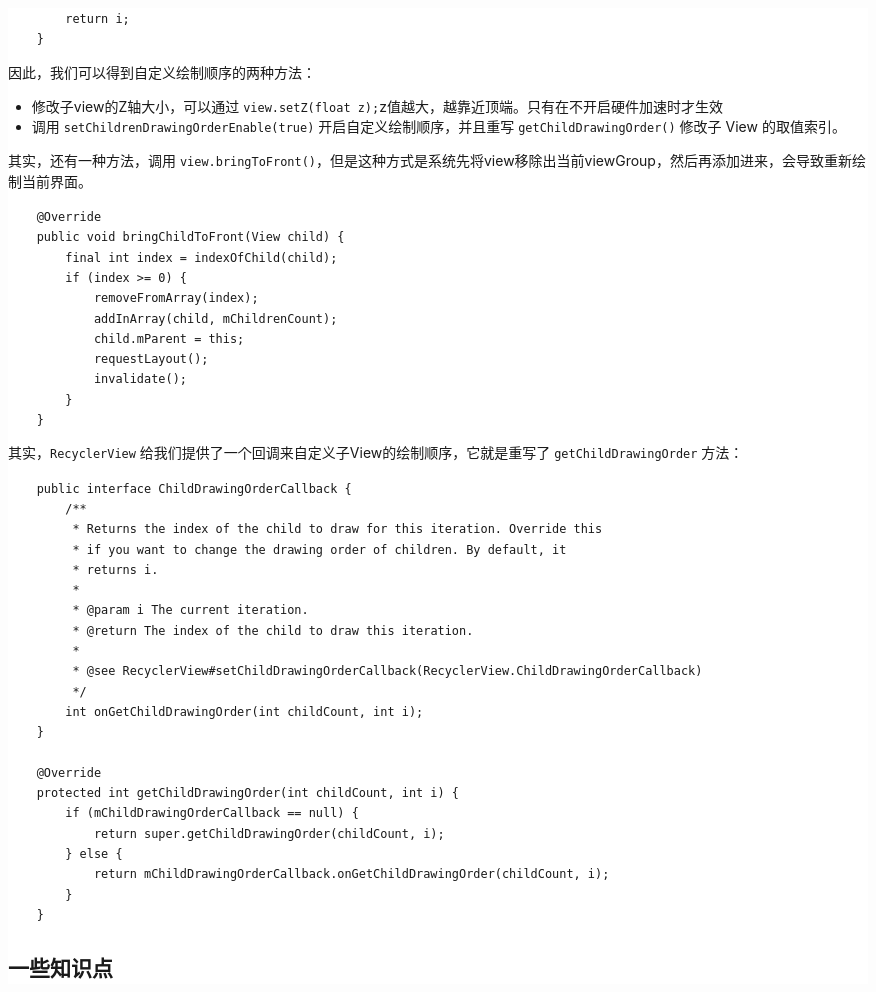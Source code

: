 ```
        return i;
    }
```

因此，我们可以得到自定义绘制顺序的两种方法：      

 - 修改子view的Z轴大小，可以通过 `view.setZ(float z);`z值越大，越靠近顶端。只有在不开启硬件加速时才生效      
 - 调用 `setChildrenDrawingOrderEnable(true)` 开启自定义绘制顺序，并且重写 `getChildDrawingOrder()` 修改子 View 的取值索引。      

其实，还有一种方法，调用 `view.bringToFront()`，但是这种方式是系统先将view移除出当前viewGroup，然后再添加进来，会导致重新绘制当前界面。      

```
    @Override
    public void bringChildToFront(View child) {
        final int index = indexOfChild(child);
        if (index >= 0) {
            removeFromArray(index);
            addInArray(child, mChildrenCount);
            child.mParent = this;
            requestLayout();
            invalidate();
        }
    }
```

其实，`RecyclerView` 给我们提供了一个回调来自定义子View的绘制顺序，它就是重写了 `getChildDrawingOrder` 方法：      

```
    public interface ChildDrawingOrderCallback {
        /**
         * Returns the index of the child to draw for this iteration. Override this
         * if you want to change the drawing order of children. By default, it
         * returns i.
         *
         * @param i The current iteration.
         * @return The index of the child to draw this iteration.
         *
         * @see RecyclerView#setChildDrawingOrderCallback(RecyclerView.ChildDrawingOrderCallback)
         */
        int onGetChildDrawingOrder(int childCount, int i);
    }

    @Override
    protected int getChildDrawingOrder(int childCount, int i) {
        if (mChildDrawingOrderCallback == null) {
            return super.getChildDrawingOrder(childCount, i);
        } else {
            return mChildDrawingOrderCallback.onGetChildDrawingOrder(childCount, i);
        }
    }
```

## 一些知识点
